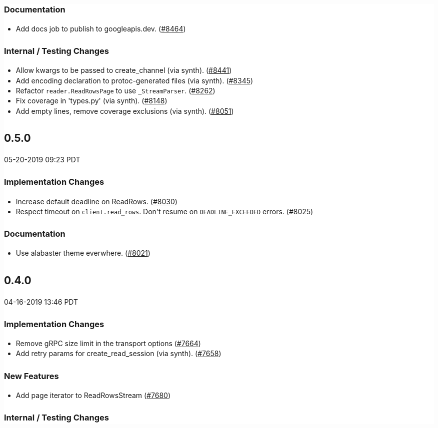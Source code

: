 ### Documentation

- Add docs job to publish to googleapis.dev. ([#8464](https://github.com/googleapis/google-cloud-python/pull/8464))

### Internal / Testing Changes

- Allow kwargs to be passed to create_channel (via synth). ([#8441](https://github.com/googleapis/google-cloud-python/pull/8441))
- Add encoding declaration to protoc-generated files (via synth). ([#8345](https://github.com/googleapis/google-cloud-python/pull/8345))
- Refactor `reader.ReadRowsPage` to use `_StreamParser`. ([#8262](https://github.com/googleapis/google-cloud-python/pull/8262))
- Fix coverage in 'types.py' (via synth). ([#8148](https://github.com/googleapis/google-cloud-python/pull/8148))
- Add empty lines, remove coverage exclusions (via synth). ([#8051](https://github.com/googleapis/google-cloud-python/pull/8051))

## 0.5.0

05-20-2019 09:23 PDT

### Implementation Changes

- Increase default deadline on ReadRows. ([#8030](https://github.com/googleapis/google-cloud-python/pull/8030))
- Respect timeout on `client.read_rows`. Don't resume on `DEADLINE_EXCEEDED` errors. ([#8025](https://github.com/googleapis/google-cloud-python/pull/8025))

### Documentation

- Use alabaster theme everwhere. ([#8021](https://github.com/googleapis/google-cloud-python/pull/8021))

## 0.4.0

04-16-2019 13:46 PDT

### Implementation Changes

- Remove gRPC size limit in the transport options ([#7664](https://github.com/googleapis/google-cloud-python/pull/7664))
- Add retry params for create_read_session (via synth). ([#7658](https://github.com/googleapis/google-cloud-python/pull/7658))

### New Features

- Add page iterator to ReadRowsStream ([#7680](https://github.com/googleapis/google-cloud-python/pull/7680))

### Internal / Testing Changes
